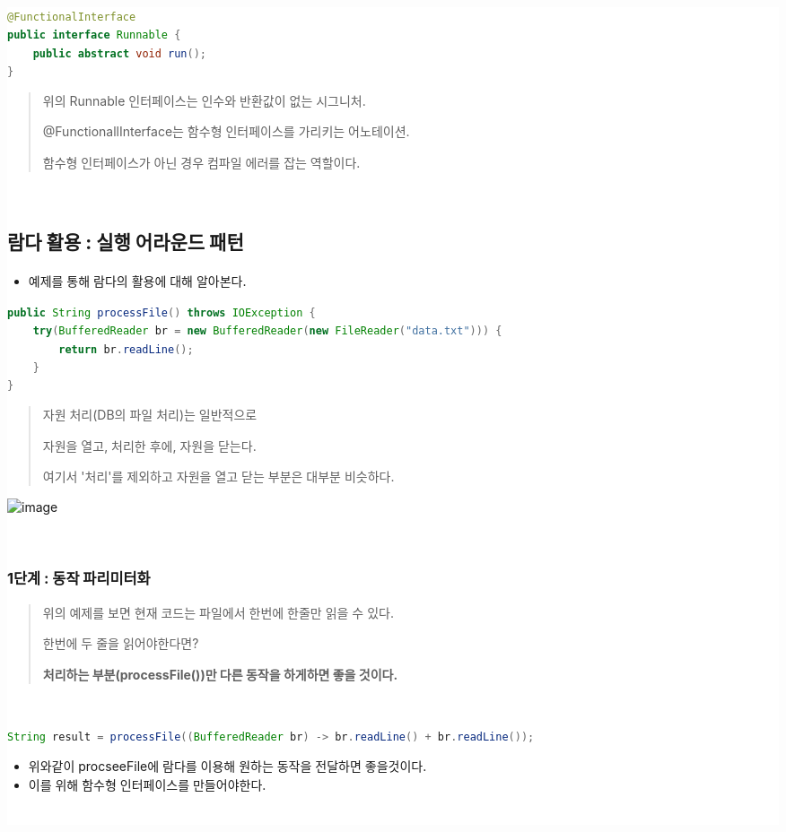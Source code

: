 ```java
@FunctionalInterface
public interface Runnable {
    public abstract void run();
}
```

> 위의 Runnable 인터페이스는 인수와 반환값이 없는 시그니처.
>
> @FunctionallInterface는 함수형 인터페이스를 가리키는 어노테이션.
>
> 함수형 인터페이스가 아닌 경우 컴파일 에러를 잡는 역할이다.


<br>  

## 람다 활용 : 실행 어라운드 패턴
* 예제를 통해 람다의 활용에 대해 알아본다.

```java
public String processFile() throws IOException {
	try(BufferedReader br = new BufferedReader(new FileReader("data.txt"))) {
		return br.readLine();
	}
}
```

> 자원 처리(DB의 파일 처리)는 일반적으로 
>
> 자원을 열고, 처리한 후에, 자원을 닫는다.
>
> 여기서 '처리'를 제외하고 자원을 열고 닫는 부분은 대부분 비슷하다.

![image](https://user-images.githubusercontent.com/25604495/84054179-f6222e80-a9ed-11ea-9a04-7265319de9aa.png)  


<br>  

### 1단계 : 동작 파리미터화

> 위의 예제를 보면 현재 코드는 파일에서 한번에 한줄만 읽을 수 있다.
>
> 한번에 두 줄을 읽어야한다면?
>
> **처리하는 부분(processFile())만 다른 동작을 하게하면 좋을 것이다.**

<br>  

```java
String result = processFile((BufferedReader br) -> br.readLine() + br.readLine());
```

* 위와같이 procseeFile에 람다를 이용해 원하는 동작을 전달하면 좋을것이다.
* 이를 위해 함수형 인터페이스를 만들어야한다.  

<br>  
